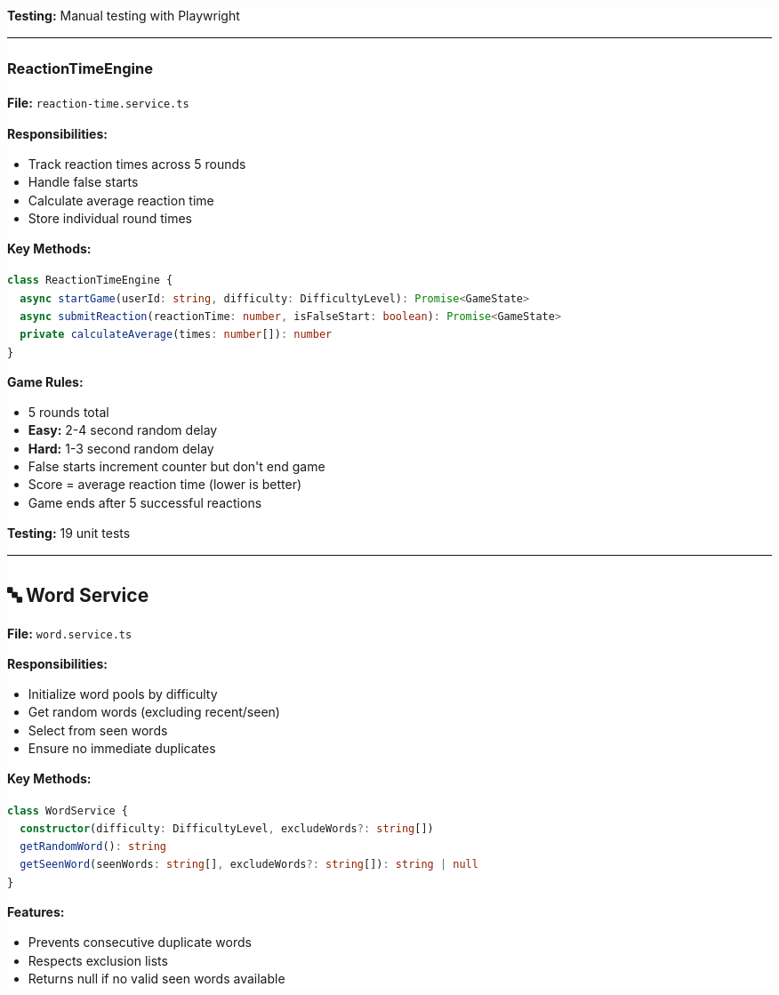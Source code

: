 **Testing:** Manual testing with Playwright

---

### ReactionTimeEngine

**File:** `reaction-time.service.ts`

**Responsibilities:**
- Track reaction times across 5 rounds
- Handle false starts
- Calculate average reaction time
- Store individual round times

**Key Methods:**
```typescript
class ReactionTimeEngine {
  async startGame(userId: string, difficulty: DifficultyLevel): Promise<GameState>
  async submitReaction(reactionTime: number, isFalseStart: boolean): Promise<GameState>
  private calculateAverage(times: number[]): number
}
```

**Game Rules:**
- 5 rounds total
- **Easy:** 2-4 second random delay
- **Hard:** 1-3 second random delay
- False starts increment counter but don't end game
- Score = average reaction time (lower is better)
- Game ends after 5 successful reactions

**Testing:** 19 unit tests

---

## 🔤 Word Service

**File:** `word.service.ts`

**Responsibilities:**
- Initialize word pools by difficulty
- Get random words (excluding recent/seen)
- Select from seen words
- Ensure no immediate duplicates

**Key Methods:**
```typescript
class WordService {
  constructor(difficulty: DifficultyLevel, excludeWords?: string[])
  getRandomWord(): string
  getSeenWord(seenWords: string[], excludeWords?: string[]): string | null
}
```

**Features:**
- Prevents consecutive duplicate words
- Respects exclusion lists
- Returns null if no valid seen words available
